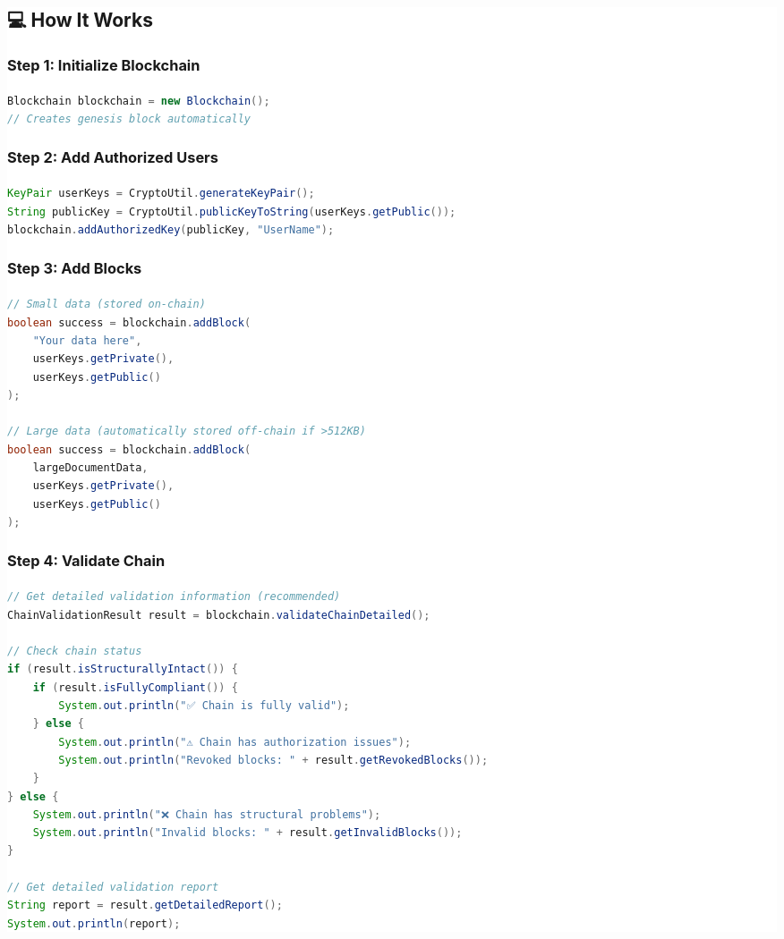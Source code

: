 ## 💻 How It Works

### Step 1: Initialize Blockchain
```java
Blockchain blockchain = new Blockchain();
// Creates genesis block automatically
```

### Step 2: Add Authorized Users
```java
KeyPair userKeys = CryptoUtil.generateKeyPair();
String publicKey = CryptoUtil.publicKeyToString(userKeys.getPublic());
blockchain.addAuthorizedKey(publicKey, "UserName");
```

### Step 3: Add Blocks
```java
// Small data (stored on-chain)
boolean success = blockchain.addBlock(
    "Your data here", 
    userKeys.getPrivate(), 
    userKeys.getPublic()
);

// Large data (automatically stored off-chain if >512KB)
boolean success = blockchain.addBlock(
    largeDocumentData, 
    userKeys.getPrivate(), 
    userKeys.getPublic()
);
```

### Step 4: Validate Chain

```java
// Get detailed validation information (recommended)
ChainValidationResult result = blockchain.validateChainDetailed();

// Check chain status
if (result.isStructurallyIntact()) {
    if (result.isFullyCompliant()) {
        System.out.println("✅ Chain is fully valid");
    } else {
        System.out.println("⚠️ Chain has authorization issues");
        System.out.println("Revoked blocks: " + result.getRevokedBlocks());
    }
} else {
    System.out.println("❌ Chain has structural problems");
    System.out.println("Invalid blocks: " + result.getInvalidBlocks());
}

// Get detailed validation report
String report = result.getDetailedReport();
System.out.println(report);

```
